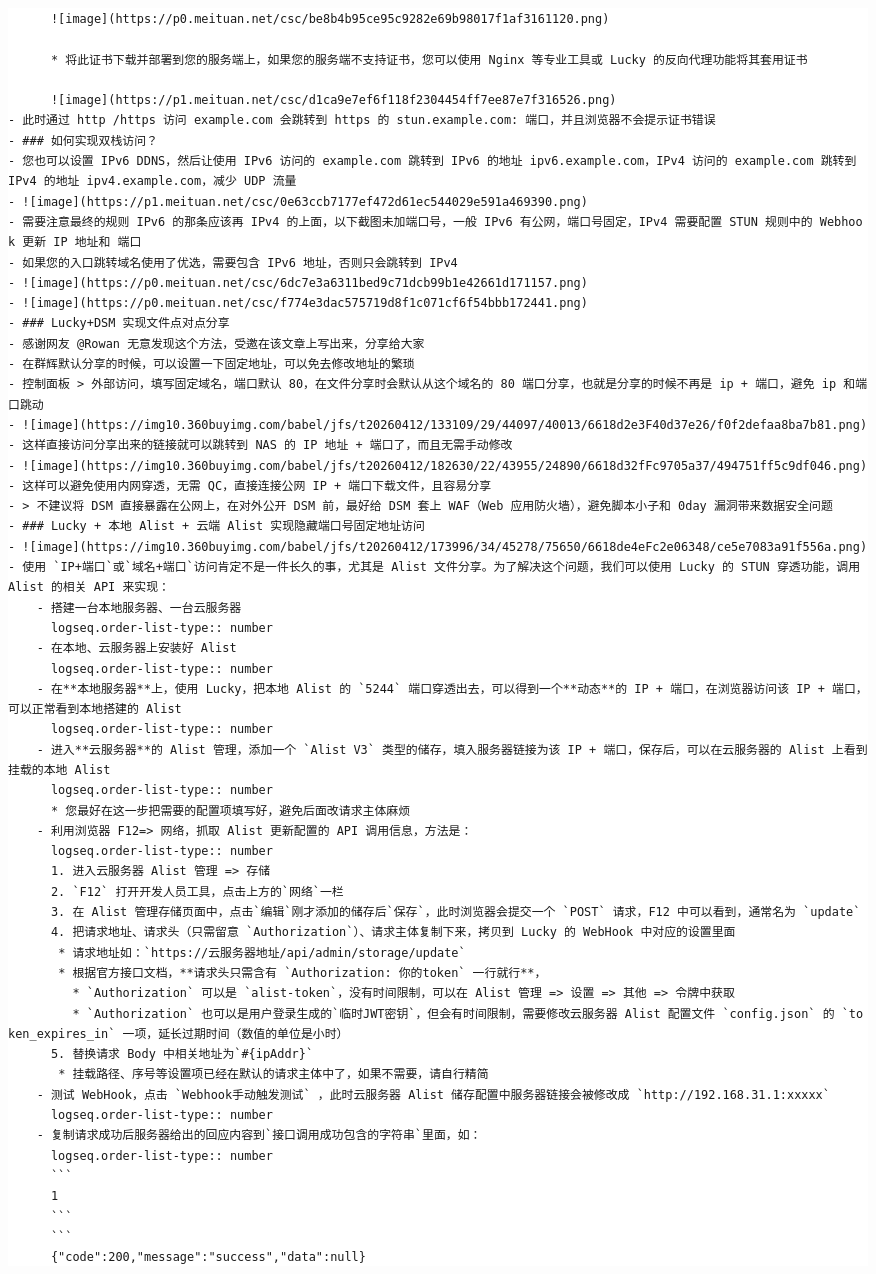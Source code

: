 		  ![image](https://p0.meituan.net/csc/be8b4b95ce95c9282e69b98017f1af3161120.png)
		  
		  * 将此证书下载并部署到您的服务端上，如果您的服务端不支持证书，您可以使用 Nginx 等专业工具或 Lucky 的反向代理功能将其套用证书
		  
		  ![image](https://p1.meituan.net/csc/d1ca9e7ef6f118f2304454ff7ee87e7f316526.png)
	- 此时通过 http /https 访问 example.com 会跳转到 https 的 stun.example.com: 端口，并且浏览器不会提示证书错误
	- ### 如何实现双栈访问？
	- 您也可以设置 IPv6 DDNS，然后让使用 IPv6 访问的 example.com 跳转到 IPv6 的地址 ipv6.example.com，IPv4 访问的 example.com 跳转到 IPv4 的地址 ipv4.example.com，减少 UDP 流量
	- ![image](https://p1.meituan.net/csc/0e63ccb7177ef472d61ec544029e591a469390.png)
	- 需要注意最终的规则 IPv6 的那条应该再 IPv4 的上面，以下截图未加端口号，一般 IPv6 有公网，端口号固定，IPv4 需要配置 STUN 规则中的 Webhook 更新 IP 地址和 端口
	- 如果您的入口跳转域名使用了优选，需要包含 IPv6 地址，否则只会跳转到 IPv4
	- ![image](https://p0.meituan.net/csc/6dc7e3a6311bed9c71dcb99b1e42661d171157.png)
	- ![image](https://p0.meituan.net/csc/f774e3dac575719d8f1c071cf6f54bbb172441.png)
	- ### Lucky+DSM 实现文件点对点分享
	- 感谢网友 @Rowan 无意发现这个方法，受邀在该文章上写出来，分享给大家
	- 在群辉默认分享的时候，可以设置一下固定地址，可以免去修改地址的繁琐
	- 控制面板 > 外部访问，填写固定域名，端口默认 80，在文件分享时会默认从这个域名的 80 端口分享，也就是分享的时候不再是 ip + 端口，避免 ip 和端口跳动
	- ![image](https://img10.360buyimg.com/babel/jfs/t20260412/133109/29/44097/40013/6618d2e3F40d37e26/f0f2defaa8ba7b81.png)
	- 这样直接访问分享出来的链接就可以跳转到 NAS 的 IP 地址 + 端口了，而且无需手动修改
	- ![image](https://img10.360buyimg.com/babel/jfs/t20260412/182630/22/43955/24890/6618d32fFc9705a37/494751ff5c9df046.png)
	- 这样可以避免使用内网穿透，无需 QC，直接连接公网 IP + 端口下载文件，且容易分享
	- > 不建议将 DSM 直接暴露在公网上，在对外公开 DSM 前，最好给 DSM 套上 WAF（Web 应用防火墙），避免脚本小子和 0day 漏洞带来数据安全问题
	- ### Lucky + 本地 Alist + 云端 Alist 实现隐藏端口号固定地址访问
	- ![image](https://img10.360buyimg.com/babel/jfs/t20260412/173996/34/45278/75650/6618de4eFc2e06348/ce5e7083a91f556a.png)
	- 使用 `IP+端口`或`域名+端口`访问肯定不是一件长久的事，尤其是 Alist 文件分享。为了解决这个问题，我们可以使用 Lucky 的 STUN 穿透功能，调用 Alist 的相关 API 来实现：
		- 搭建一台本地服务器、一台云服务器
		  logseq.order-list-type:: number
		- 在本地、云服务器上安装好 Alist
		  logseq.order-list-type:: number
		- 在**本地服务器**上，使用 Lucky，把本地 Alist 的 `5244` 端口穿透出去，可以得到一个**动态**的 IP + 端口，在浏览器访问该 IP + 端口，可以正常看到本地搭建的 Alist
		  logseq.order-list-type:: number
		- 进入**云服务器**的 Alist 管理，添加一个 `Alist V3` 类型的储存，填入服务器链接为该 IP + 端口，保存后，可以在云服务器的 Alist 上看到挂载的本地 Alist
		  logseq.order-list-type:: number
		  * 您最好在这一步把需要的配置项填写好，避免后面改请求主体麻烦
		- 利用浏览器 F12=> 网络，抓取 Alist 更新配置的 API 调用信息，方法是：
		  logseq.order-list-type:: number
		  1. 进入云服务器 Alist 管理 => 存储
		  2. `F12` 打开开发人员工具，点击上方的`网络`一栏
		  3. 在 Alist 管理存储页面中，点击`编辑`刚才添加的储存后`保存`，此时浏览器会提交一个 `POST` 请求，F12 中可以看到，通常名为 `update`
		  4. 把请求地址、请求头（只需留意 `Authorization`）、请求主体复制下来，拷贝到 Lucky 的 WebHook 中对应的设置里面
		   * 请求地址如：`https://云服务器地址/api/admin/storage/update`
		   * 根据官方接口文档，**请求头只需含有 `Authorization: 你的token` 一行就行**，
		     * `Authorization` 可以是 `alist-token`，没有时间限制，可以在 Alist 管理 => 设置 => 其他 => 令牌中获取
		     * `Authorization` 也可以是用户登录生成的`临时JWT密钥`，但会有时间限制，需要修改云服务器 Alist 配置文件 `config.json` 的 `token_expires_in` 一项，延长过期时间（数值的单位是小时）
		  5. 替换请求 Body 中相关地址为`#{ipAddr}`
		   * 挂载路径、序号等设置项已经在默认的请求主体中了，如果不需要，请自行精简
		- 测试 WebHook，点击 `Webhook手动触发测试` ，此时云服务器 Alist 储存配置中服务器链接会被修改成 `http://192.168.31.1:xxxxx`
		  logseq.order-list-type:: number
		- 复制请求成功后服务器给出的回应内容到`接口调用成功包含的字符串`里面，如：
		  logseq.order-list-type:: number
		  ```
		  1
		  ```
		  ```
		  {"code":200,"message":"success","data":null}